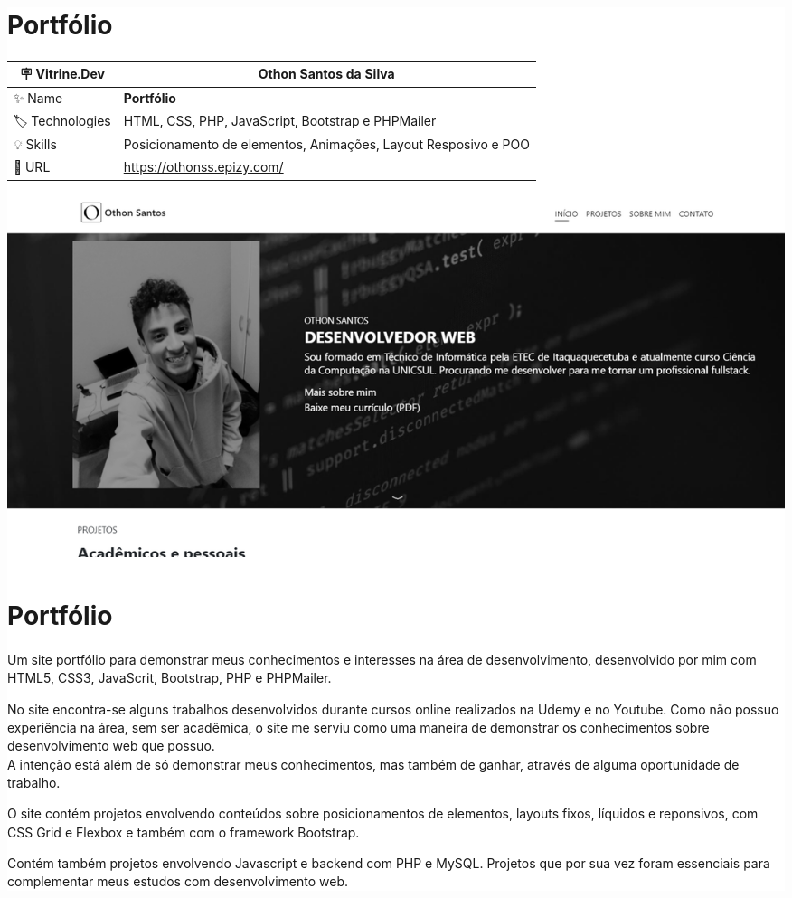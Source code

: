# Portfólio

| :placard: Vitrine.Dev | Othon Santos da Silva |
| -------------  | --- |
| :sparkles: Name        | **Portfólio**
| :label: Technologies | HTML, CSS, PHP, JavaScript, Bootstrap e PHPMailer
| :bulb: Skills        | Posicionamento de elementos, Animações, Layout Resposivo e POO
| :rocket: URL         | https://othonss.epizy.com/

![](https://raw.githubusercontent.com/othonss/Portfolio/main/layout/desk1.png#vitrinedev)
# Portfólio 
<p>
  Um site portfólio para demonstrar meus conhecimentos e interesses na área de desenvolvimento, desenvolvido por mim com HTML5, CSS3, JavaScrit, Bootstrap, PHP e PHPMailer.
</p>

<p>
  No site encontra-se alguns trabalhos desenvolvidos durante cursos online realizados na Udemy e no Youtube.
  Como não possuo experiência na área, sem ser acadêmica, o site me serviu como uma maneira de demonstrar os conhecimentos sobre desenvolvimento web que possuo. <br>
  A intenção está além de só demonstrar meus conhecimentos, mas também de ganhar, através de alguma oportunidade de trabalho.
</p>

<p>
  O site contém projetos envolvendo conteúdos sobre posicionamentos de elementos, layouts fixos, líquidos e reponsivos, com CSS Grid e Flexbox e também com o framework Bootstrap.
</p>
<p>
    Contém também projetos envolvendo Javascript e backend com PHP e MySQL. Projetos que por sua vez foram essenciais para complementar meus estudos com desenvolvimento web.
</p>
